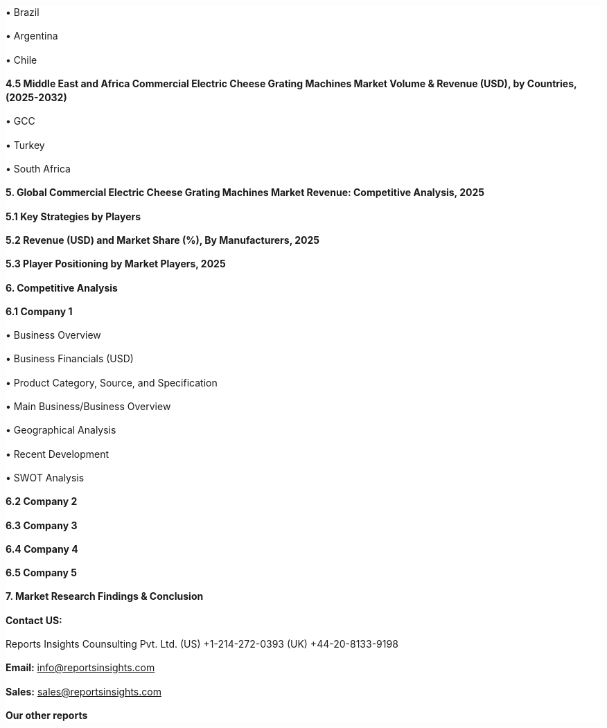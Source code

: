 • Brazil

• Argentina

• Chile

<strong>4.5 Middle East and Africa Commercial Electric Cheese Grating Machines Market Volume &amp; Revenue (USD), by Countries, (2025-2032)</strong>

• GCC

• Turkey

• South Africa

<strong>5. Global Commercial Electric Cheese Grating Machines Market Revenue: Competitive Analysis, 2025</strong>

<strong>5.1 Key Strategies by Players</strong>

<strong>5.2 Revenue (USD) and Market Share (%), By Manufacturers, 2025</strong>

<strong>5.3 Player Positioning by Market Players, 2025</strong>

<strong>6. Competitive Analysis</strong>

<strong>6.1 Company 1</strong>

• Business Overview

• Business Financials (USD)

• Product Category, Source, and Specification

• Main Business/Business Overview

• Geographical Analysis

• Recent Development

• SWOT Analysis

<strong>6.2 Company 2</strong>

<strong>6.3 Company 3</strong>

<strong>6.4 Company 4</strong>

<strong>6.5 Company 5</strong>

<strong>7. Market Research Findings &amp; Conclusion</strong>

<strong>Contact US:</strong>

Reports Insights Counsulting Pvt. Ltd.
(US) +1-214-272-0393
(UK) +44-20-8133-9198
<p class=""""><b>Email:</b> <a href=mailto:info@reportsinsights.com>info@reportsinsights.com</a></p>
<p class=""""><b>Sales:</b> <a href=mailto:sales@reportsinsights.com>sales@reportsinsights.com</a></p>

<strong>Our other reports</strong>
